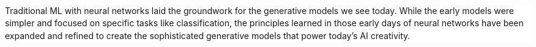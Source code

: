 Traditional ML with neural networks laid the groundwork for the generative models we see today. While the early models were simpler and focused on specific tasks like classification, the principles learned in those early days of neural networks have been expanded and refined to create the sophisticated generative models that power today’s AI creativity.